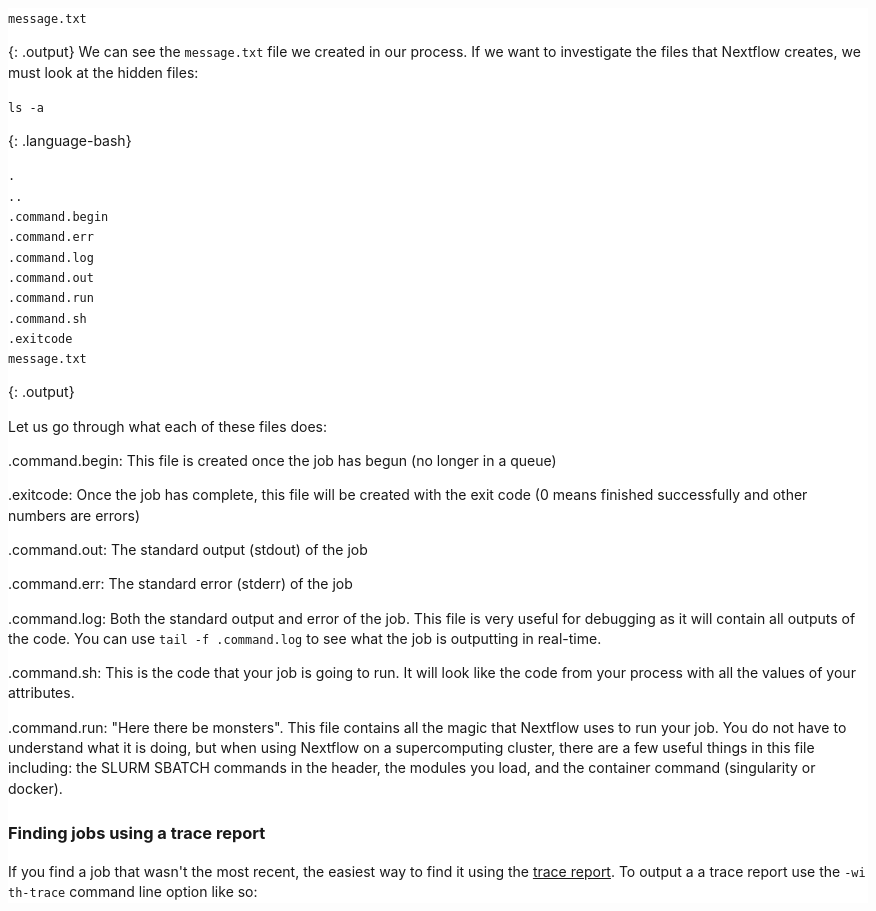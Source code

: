 ```
message.txt
```
{: .output}
We can see the `message.txt` file we created in our process.
If we want to investigate the files that Nextflow creates, we must look at the hidden files:
```
ls -a
```
{: .language-bash}

```
.
..
.command.begin
.command.err
.command.log
.command.out
.command.run
.command.sh
.exitcode
message.txt
```
{: .output}

Let us go through what each of these files does:

.command.begin: This file is created once the job has begun (no longer in a queue)

.exitcode: Once the job has complete, this file will be created with the exit code (0 means finished successfully and other numbers are errors)

.command.out: The standard output (stdout) of the job

.command.err: The standard error (stderr) of the job

.command.log: Both the standard output and error of the job.
This file is very useful for debugging as it will contain all outputs of the code.
You can use `tail -f .command.log` to see what the job is outputting in real-time.

.command.sh: This is the code that your job is going to run.
It will look like the code from your process with all the values of your attributes.

.command.run: "Here there be monsters".
This file contains all the magic that Nextflow uses to run your job.
You do not have to understand what it is doing, but when using Nextflow on a supercomputing cluster, there are a few useful things in this file including:
the SLURM SBATCH commands in the header,
the modules you load,
and the container command (singularity or docker).

### Finding jobs using a trace report
If you find a job that wasn't the most recent, the easiest way to find it using the [trace report](https://www.nextflow.io/docs/latest/tracing.html#trace-report).
To output a a trace report use the `-with-trace` command line option like so:
